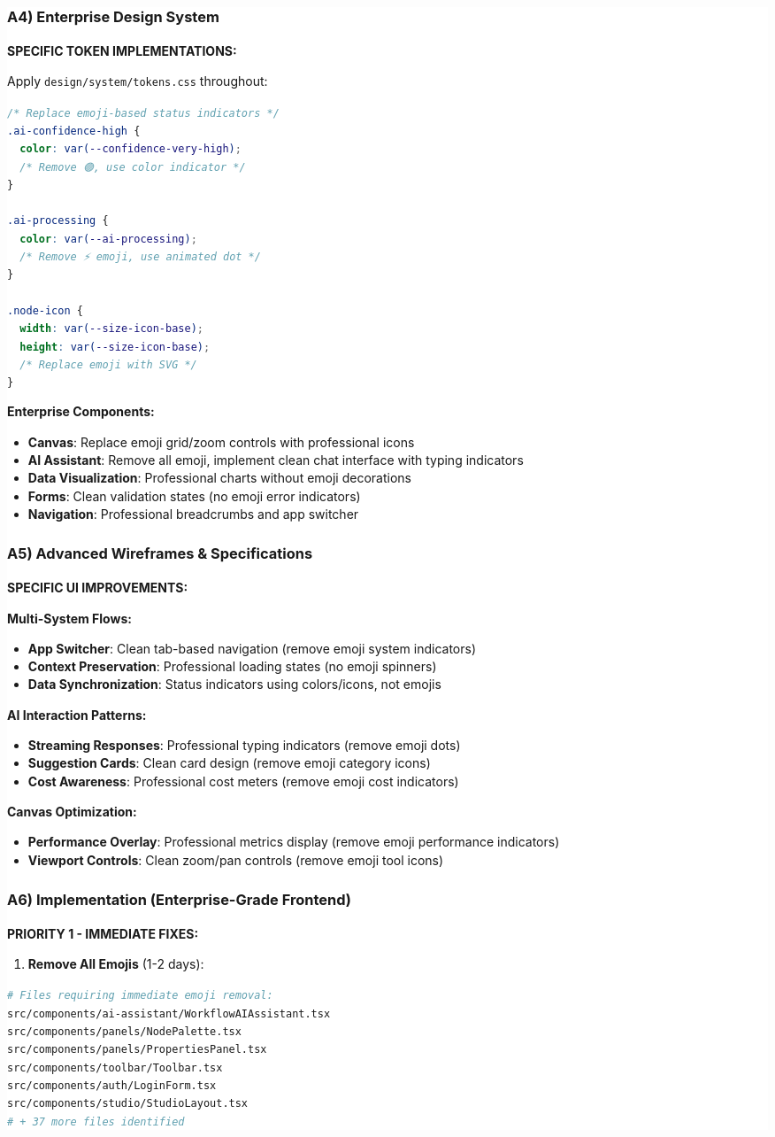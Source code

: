 ### A4) Enterprise Design System

**SPECIFIC TOKEN IMPLEMENTATIONS:**

Apply `design/system/tokens.css` throughout:

```css
/* Replace emoji-based status indicators */
.ai-confidence-high { 
  color: var(--confidence-very-high);
  /* Remove 🟢, use color indicator */
}

.ai-processing {
  color: var(--ai-processing);
  /* Remove ⚡ emoji, use animated dot */
}

.node-icon {
  width: var(--size-icon-base);
  height: var(--size-icon-base);
  /* Replace emoji with SVG */
}
```

**Enterprise Components:**
- **Canvas**: Replace emoji grid/zoom controls with professional icons
- **AI Assistant**: Remove all emoji, implement clean chat interface with typing indicators
- **Data Visualization**: Professional charts without emoji decorations
- **Forms**: Clean validation states (no emoji error indicators)
- **Navigation**: Professional breadcrumbs and app switcher

### A5) Advanced Wireframes & Specifications

**SPECIFIC UI IMPROVEMENTS:**

**Multi-System Flows:**
- **App Switcher**: Clean tab-based navigation (remove emoji system indicators)
- **Context Preservation**: Professional loading states (no emoji spinners)
- **Data Synchronization**: Status indicators using colors/icons, not emojis

**AI Interaction Patterns:**
- **Streaming Responses**: Professional typing indicators (remove emoji dots)
- **Suggestion Cards**: Clean card design (remove emoji category icons)
- **Cost Awareness**: Professional cost meters (remove emoji cost indicators)

**Canvas Optimization:**
- **Performance Overlay**: Professional metrics display (remove emoji performance indicators)
- **Viewport Controls**: Clean zoom/pan controls (remove emoji tool icons)

### A6) Implementation (Enterprise-Grade Frontend)

**PRIORITY 1 - IMMEDIATE FIXES:**

1. **Remove All Emojis** (1-2 days):
```bash
# Files requiring immediate emoji removal:
src/components/ai-assistant/WorkflowAIAssistant.tsx
src/components/panels/NodePalette.tsx
src/components/panels/PropertiesPanel.tsx
src/components/toolbar/Toolbar.tsx
src/components/auth/LoginForm.tsx
src/components/studio/StudioLayout.tsx
# + 37 more files identified
```
